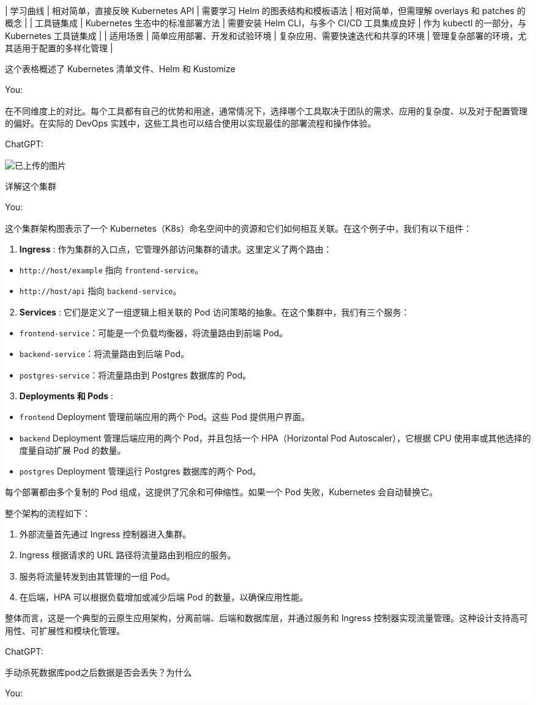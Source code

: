 | 学习曲线 | 相对简单，直接反映 Kubernetes API | 需要学习 Helm 的图表结构和模板语法 | 相对简单，但需理解 overlays 和 patches 的概念 | 
| 工具链集成 | Kubernetes 生态中的标准部署方法 | 需要安装 Helm CLI，与多个 CI/CD 工具集成良好 | 作为 kubectl 的一部分，与 Kubernetes 工具链集成 | 
| 适用场景 | 简单应用部署、开发和试验环境 | 复杂应用、需要快速迭代和共享的环境 | 管理复杂部署的环境，尤其适用于配置的多样化管理 | 

这个表格概述了 Kubernetes 清单文件、Helm 和 Kustomize

You: 

在不同维度上的对比。每个工具都有自己的优势和用途，通常情况下，选择哪个工具取决于团队的需求、应用的复杂度、以及对于配置管理的偏好。在实际的 DevOps 实践中，这些工具也可以结合使用以实现最佳的部署流程和操作体验。

ChatGPT: 

![已上传的图片](https://files.oaiusercontent.com/file-kO5iLCfEdg1qbVhbFaToxZPt?se=2024-10-19T15%3A01%3A51Z&sp=r&sv=2024-08-04&sr=b&rscc=max-age%3D299%2C%20immutable%2C%20private&rscd=attachment%3B%20filename%3D1000027838.jpg&sig=q0g02jfTlF8AsphUOu5F5OJ6Q5C0Z4cCJQ4UCMilibI%3D) 

详解这个集群

You: 

这个集群架构图表示了一个 Kubernetes（K8s）命名空间中的资源和它们如何相互关联。在这个例子中，我们有以下组件：
 
1. **Ingress** : 作为集群的入口点，它管理外部访问集群的请求。这里定义了两个路由： 
  - `http://host/example` 指向 `frontend-service`。
 
  - `http://host/api` 指向 `backend-service`。
 
2. **Services** : 它们是定义了一组逻辑上相关联的 Pod 访问策略的抽象。在这个集群中，我们有三个服务： 
  - `frontend-service`：可能是一个负载均衡器，将流量路由到前端 Pod。
 
  - `backend-service`：将流量路由到后端 Pod。
 
  - `postgres-service`：将流量路由到 Postgres 数据库的 Pod。
 
3. **Deployments 和 Pods** : 
  - `frontend` Deployment 管理前端应用的两个 Pod。这些 Pod 提供用户界面。
 
  - `backend` Deployment 管理后端应用的两个 Pod，并且包括一个 HPA（Horizontal Pod Autoscaler），它根据 CPU 使用率或其他选择的度量自动扩展 Pod 的数量。
 
  - `postgres` Deployment 管理运行 Postgres 数据库的两个 Pod。

每个部署都由多个复制的 Pod 组成，这提供了冗余和可伸缩性。如果一个 Pod 失败，Kubernetes 会自动替换它。

整个架构的流程如下：

1. 外部流量首先通过 Ingress 控制器进入集群。

2. Ingress 根据请求的 URL 路径将流量路由到相应的服务。

3. 服务将流量转发到由其管理的一组 Pod。

4. 在后端，HPA 可以根据负载增加或减少后端 Pod 的数量，以确保应用性能。

整体而言，这是一个典型的云原生应用架构，分离前端、后端和数据库层，并通过服务和 Ingress 控制器实现流量管理。这种设计支持高可用性、可扩展性和模块化管理。

ChatGPT: 

手动杀死数据库pod之后数据是否会丢失？为什么

You: 
